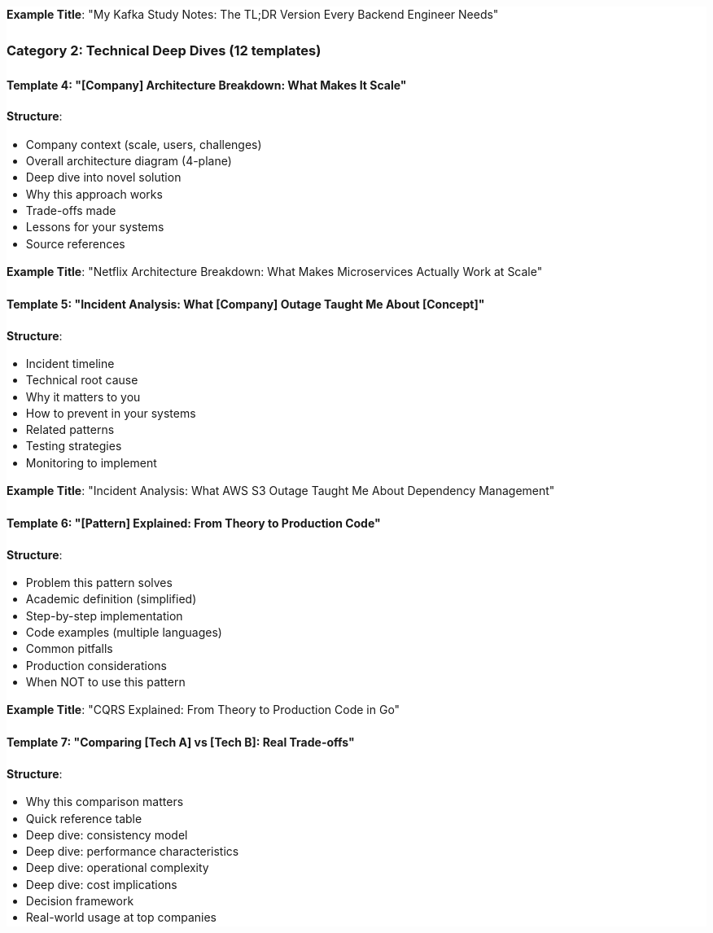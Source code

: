 **Example Title**: "My Kafka Study Notes: The TL;DR Version Every Backend Engineer Needs"

### Category 2: Technical Deep Dives (12 templates)

#### Template 4: "[Company] Architecture Breakdown: What Makes It Scale"
**Structure**:
- Company context (scale, users, challenges)
- Overall architecture diagram (4-plane)
- Deep dive into novel solution
- Why this approach works
- Trade-offs made
- Lessons for your systems
- Source references

**Example Title**: "Netflix Architecture Breakdown: What Makes Microservices Actually Work at Scale"

#### Template 5: "Incident Analysis: What [Company] Outage Taught Me About [Concept]"
**Structure**:
- Incident timeline
- Technical root cause
- Why it matters to you
- How to prevent in your systems
- Related patterns
- Testing strategies
- Monitoring to implement

**Example Title**: "Incident Analysis: What AWS S3 Outage Taught Me About Dependency Management"

#### Template 6: "[Pattern] Explained: From Theory to Production Code"
**Structure**:
- Problem this pattern solves
- Academic definition (simplified)
- Step-by-step implementation
- Code examples (multiple languages)
- Common pitfalls
- Production considerations
- When NOT to use this pattern

**Example Title**: "CQRS Explained: From Theory to Production Code in Go"

#### Template 7: "Comparing [Tech A] vs [Tech B]: Real Trade-offs"
**Structure**:
- Why this comparison matters
- Quick reference table
- Deep dive: consistency model
- Deep dive: performance characteristics
- Deep dive: operational complexity
- Deep dive: cost implications
- Decision framework
- Real-world usage at top companies
